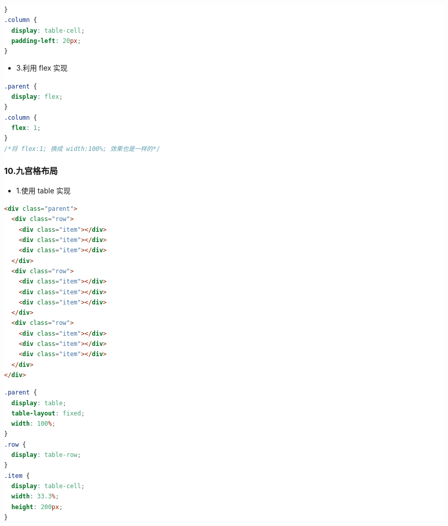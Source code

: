 ```css
}
.column {
  display: table-cell;
  padding-left: 20px;
}
```

- 3.利用 flex 实现

```css
.parent {
  display: flex;
}
.column {
  flex: 1;
}
/*将 flex:1; 换成 width:100%; 效果也是一样的*/
```

### 10.九宫格布局

- 1.使用 table 实现

```html
<div class="parent">
  <div class="row">
    <div class="item"></div>
    <div class="item"></div>
    <div class="item"></div>
  </div>
  <div class="row">
    <div class="item"></div>
    <div class="item"></div>
    <div class="item"></div>
  </div>
  <div class="row">
    <div class="item"></div>
    <div class="item"></div>
    <div class="item"></div>
  </div>
</div>
```

```css
.parent {
  display: table;
  table-layout: fixed;
  width: 100%;
}
.row {
  display: table-row;
}
.item {
  display: table-cell;
  width: 33.3%;
  height: 200px;
}
```
